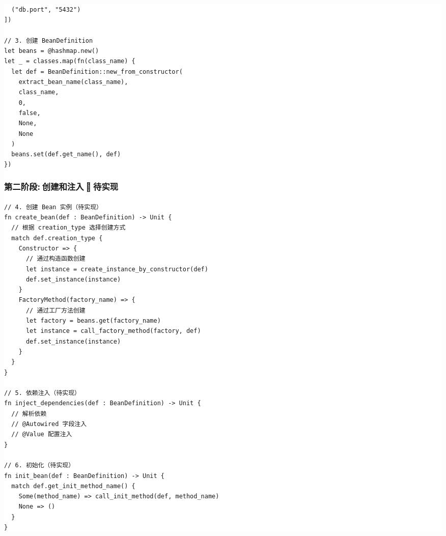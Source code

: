 ```moonbit
  ("db.port", "5432")
])

// 3. 创建 BeanDefinition
let beans = @hashmap.new()
let _ = classes.map(fn(class_name) {
  let def = BeanDefinition::new_from_constructor(
    extract_bean_name(class_name),
    class_name,
    0,
    false,
    None,
    None
  )
  beans.set(def.get_name(), def)
})
```

### 第二阶段: 创建和注入 🚧 待实现

```moonbit
// 4. 创建 Bean 实例（待实现）
fn create_bean(def : BeanDefinition) -> Unit {
  // 根据 creation_type 选择创建方式
  match def.creation_type {
    Constructor => {
      // 通过构造函数创建
      let instance = create_instance_by_constructor(def)
      def.set_instance(instance)
    }
    FactoryMethod(factory_name) => {
      // 通过工厂方法创建
      let factory = beans.get(factory_name)
      let instance = call_factory_method(factory, def)
      def.set_instance(instance)
    }
  }
}

// 5. 依赖注入（待实现）
fn inject_dependencies(def : BeanDefinition) -> Unit {
  // 解析依赖
  // @Autowired 字段注入
  // @Value 配置注入
}

// 6. 初始化（待实现）
fn init_bean(def : BeanDefinition) -> Unit {
  match def.get_init_method_name() {
    Some(method_name) => call_init_method(def, method_name)
    None => ()
  }
}
```
